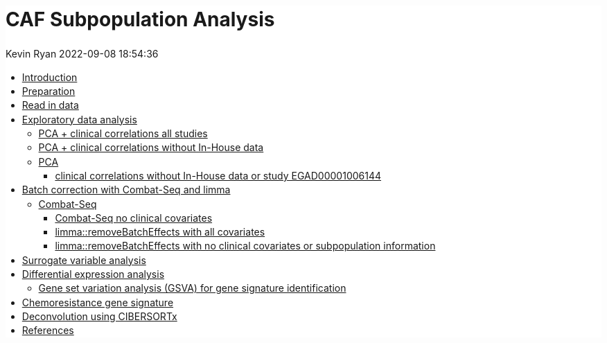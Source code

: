 CAF Subpopulation Analysis
================
Kevin Ryan
2022-09-08 18:54:36

- <a href="#introduction" id="toc-introduction">Introduction</a>
- <a href="#preparation" id="toc-preparation">Preparation</a>
- <a href="#read-in-data" id="toc-read-in-data">Read in data</a>
- <a href="#exploratory-data-analysis"
  id="toc-exploratory-data-analysis">Exploratory data analysis</a>
  - <a href="#pca--clinical-correlations-all-studies"
    id="toc-pca--clinical-correlations-all-studies">PCA + clinical
    correlations all studies</a>
  - <a href="#pca--clinical-correlations-without-in-house-data"
    id="toc-pca--clinical-correlations-without-in-house-data">PCA + clinical
    correlations without In-House data</a>
  - <a
    href="#pca--clinical-correlations-without-in-house-data-or-study-egad00001006144"
    id="toc-pca--clinical-correlations-without-in-house-data-or-study-egad00001006144">PCA
    + clinical correlations without In-House data or study
    EGAD00001006144</a>
- <a href="#batch-correction-with-combat-seq-and-limma"
  id="toc-batch-correction-with-combat-seq-and-limma">Batch correction
  with Combat-Seq and limma</a>
  - <a href="#combat-seq" id="toc-combat-seq">Combat-Seq</a>
    - <a href="#combat-seq-no-clinical-covariates"
      id="toc-combat-seq-no-clinical-covariates">Combat-Seq no clinical
      covariates</a>
    - <a href="#limmaremovebatcheffects-with-all-covariates"
      id="toc-limmaremovebatcheffects-with-all-covariates">limma::removeBatchEffects
      with all covariates</a>
    - <a
      href="#limmaremovebatcheffects-with-no-clinical-covariates-or-subpopulation-information"
      id="toc-limmaremovebatcheffects-with-no-clinical-covariates-or-subpopulation-information">limma::removeBatchEffects
      with no clinical covariates or subpopulation information</a>
- <a href="#surrogate-variable-analysis"
  id="toc-surrogate-variable-analysis">Surrogate variable analysis</a>
- <a href="#differential-expression-analysis"
  id="toc-differential-expression-analysis">Differential expression
  analysis</a>
  - <a
    href="#gene-set-variation-analysis-gsva-for-gene-signature-identification"
    id="toc-gene-set-variation-analysis-gsva-for-gene-signature-identification">Gene
    set variation analysis (GSVA) for gene signature identification</a>
- <a href="#chemoresistance-gene-signature"
  id="toc-chemoresistance-gene-signature">Chemoresistance gene
  signature</a>
- <a href="#deconvolution-using-cibersortx"
  id="toc-deconvolution-using-cibersortx">Deconvolution using
  CIBERSORTx</a>
- <a href="#references" id="toc-references">References</a>

